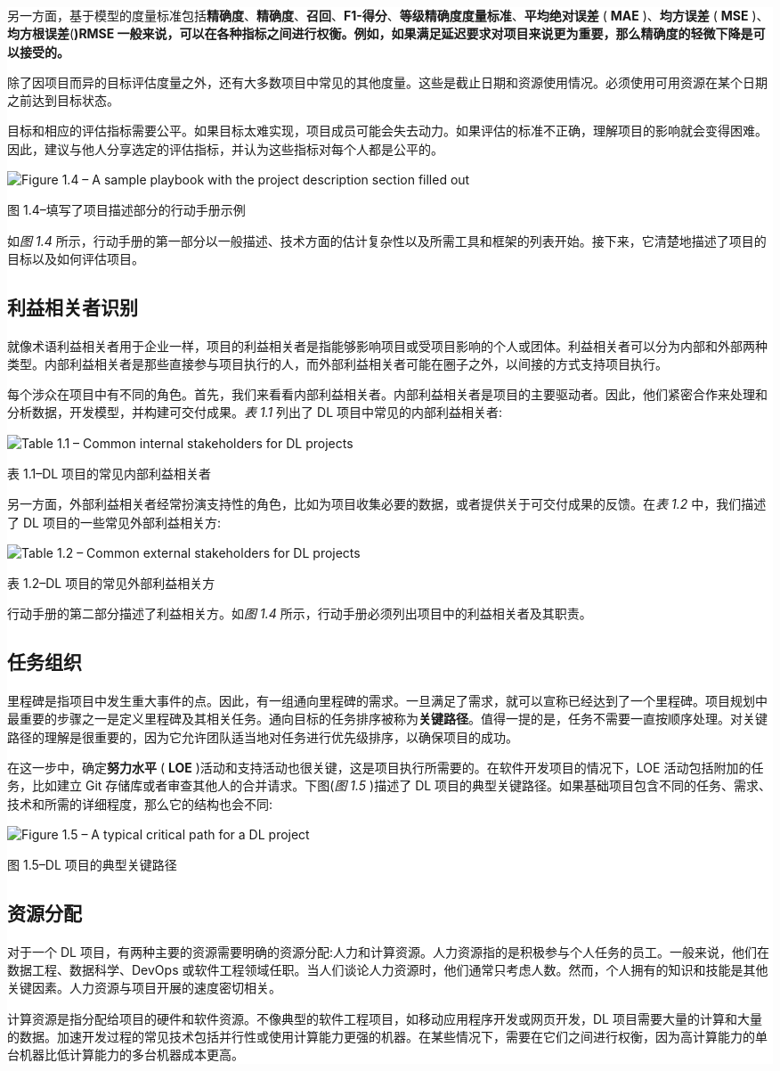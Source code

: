 另一方面，基于模型的度量标准包括**精确度**、**精确度**、**召回**、**F1-得分**、**等级精确度度量标准**、**平均绝对误差** ( **MAE** )、**均方误差** ( **MSE** )、**均方根误差**(**)RMSE 一般来说，可以在各种指标之间进行权衡。例如，如果满足延迟要求对项目来说更为重要，那么精确度的轻微下降是可以接受的。**

除了因项目而异的目标评估度量之外，还有大多数项目中常见的其他度量。这些是截止日期和资源使用情况。必须使用可用资源在某个日期之前达到目标状态。

目标和相应的评估指标需要公平。如果目标太难实现，项目成员可能会失去动力。如果评估的标准不正确，理解项目的影响就会变得困难。因此，建议与他人分享选定的评估指标，并认为这些指标对每个人都是公平的。

![Figure 1.4 – A sample playbook with the project description section filled out
](image/B18522_01_04.jpg)

图 1.4–填写了项目描述部分的行动手册示例

如*图 1.4* 所示，行动手册的第一部分以一般描述、技术方面的估计复杂性以及所需工具和框架的列表开始。接下来，它清楚地描述了项目的目标以及如何评估项目。

## 利益相关者识别

就像术语利益相关者用于企业一样，项目的利益相关者是指能够影响项目或受项目影响的个人或团体。利益相关者可以分为内部和外部两种类型。内部利益相关者是那些直接参与项目执行的人，而外部利益相关者可能在圈子之外，以间接的方式支持项目执行。

每个涉众在项目中有不同的角色。首先，我们来看看内部利益相关者。内部利益相关者是项目的主要驱动者。因此，他们紧密合作来处理和分析数据，开发模型，并构建可交付成果。*表 1.1* 列出了 DL 项目中常见的内部利益相关者:

![Table 1.1 – Common internal stakeholders for DL projects
](image/B18522_01_Table1.jpg)

表 1.1–DL 项目的常见内部利益相关者

另一方面，外部利益相关者经常扮演支持性的角色，比如为项目收集必要的数据，或者提供关于可交付成果的反馈。在*表 1.2* 中，我们描述了 DL 项目的一些常见外部利益相关方:

![Table 1.2 – Common external stakeholders for DL projects
](image/B18522_01_Table2.jpg)

表 1.2–DL 项目的常见外部利益相关方

行动手册的第二部分描述了利益相关方。如*图 1.4* 所示，行动手册必须列出项目中的利益相关者及其职责。

## 任务组织

里程碑是指项目中发生重大事件的点。因此，有一组通向里程碑的需求。一旦满足了需求，就可以宣称已经达到了一个里程碑。项目规划中最重要的步骤之一是定义里程碑及其相关任务。通向目标的任务排序被称为**关键路径**。值得一提的是，任务不需要一直按顺序处理。对关键路径的理解是很重要的，因为它允许团队适当地对任务进行优先级排序，以确保项目的成功。

在这一步中，确定**努力水平** ( **LOE** )活动和支持活动也很关键，这是项目执行所需要的。在软件开发项目的情况下，LOE 活动包括附加的任务，比如建立 Git 存储库或者审查其他人的合并请求。下图(*图 1.5* )描述了 DL 项目的典型关键路径。如果基础项目包含不同的任务、需求、技术和所需的详细程度，那么它的结构也会不同:

![Figure 1.5 – A typical critical path for a DL project
](image/B18522_01_05.jpg)

图 1.5–DL 项目的典型关键路径

## 资源分配

对于一个 DL 项目，有两种主要的资源需要明确的资源分配:人力和计算资源。人力资源指的是积极参与个人任务的员工。一般来说，他们在数据工程、数据科学、DevOps 或软件工程领域任职。当人们谈论人力资源时，他们通常只考虑人数。然而，个人拥有的知识和技能是其他关键因素。人力资源与项目开展的速度密切相关。

计算资源是指分配给项目的硬件和软件资源。不像典型的软件工程项目，如移动应用程序开发或网页开发，DL 项目需要大量的计算和大量的数据。加速开发过程的常见技术包括并行性或使用计算能力更强的机器。在某些情况下，需要在它们之间进行权衡，因为高计算能力的单台机器比低计算能力的多台机器成本更高。
